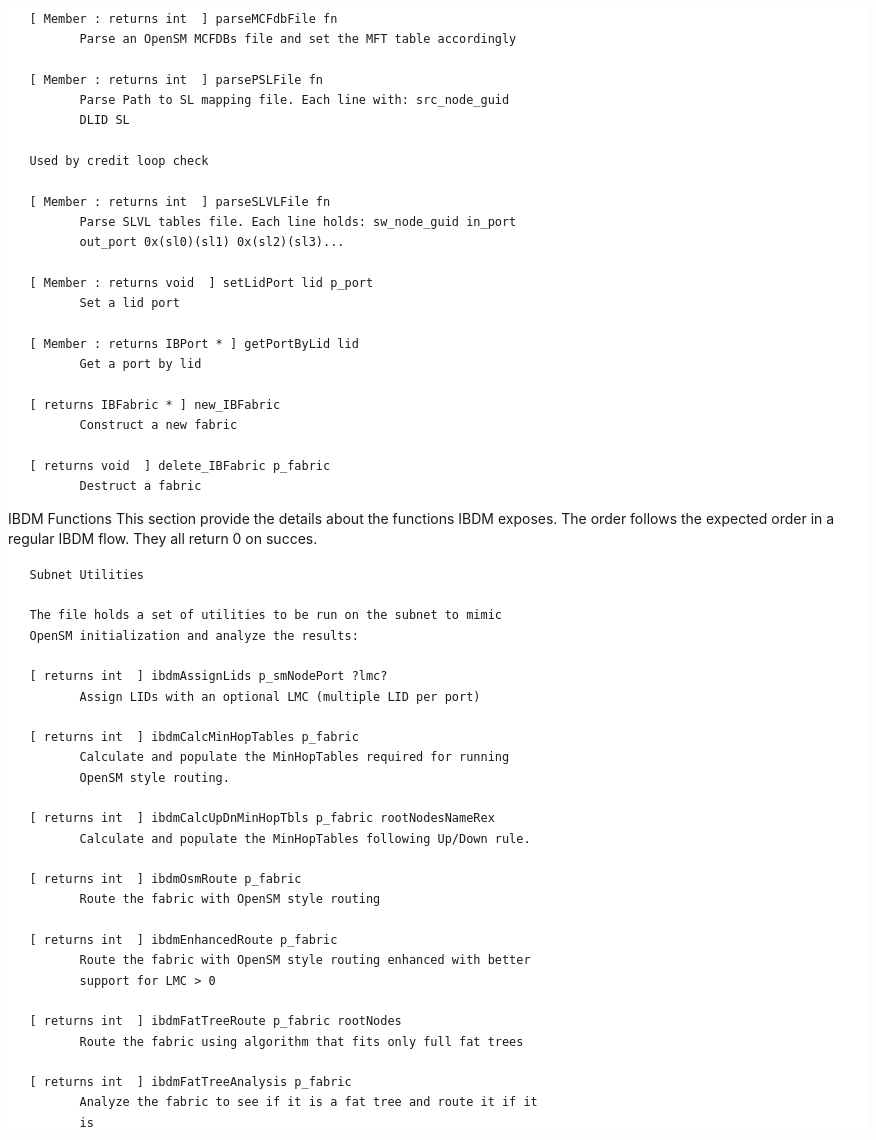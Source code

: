        [ Member : returns int  ] parseMCFdbFile fn
              Parse an OpenSM MCFDBs file and set the MFT table accordingly

       [ Member : returns int  ] parsePSLFile fn
              Parse Path to SL mapping file. Each line with: src_node_guid
              DLID SL

       Used by credit loop check

       [ Member : returns int  ] parseSLVLFile fn
              Parse SLVL tables file. Each line holds: sw_node_guid in_port
              out_port 0x(sl0)(sl1) 0x(sl2)(sl3)...

       [ Member : returns void  ] setLidPort lid p_port
              Set a lid port

       [ Member : returns IBPort * ] getPortByLid lid
              Get a port by lid

       [ returns IBFabric * ] new_IBFabric
              Construct a new fabric

       [ returns void  ] delete_IBFabric p_fabric
              Destruct a fabric

IBDM Functions
       This section provide the details about the functions IBDM exposes.  The
       order follows the expected order in a regular IBDM flow.  They all
       return 0 on succes.

       Subnet Utilities

       The file holds a set of utilities to be run on the subnet to mimic
       OpenSM initialization and analyze the results:

       [ returns int  ] ibdmAssignLids p_smNodePort ?lmc?
              Assign LIDs with an optional LMC (multiple LID per port)

       [ returns int  ] ibdmCalcMinHopTables p_fabric
              Calculate and populate the MinHopTables required for running
              OpenSM style routing.

       [ returns int  ] ibdmCalcUpDnMinHopTbls p_fabric rootNodesNameRex
              Calculate and populate the MinHopTables following Up/Down rule.

       [ returns int  ] ibdmOsmRoute p_fabric
              Route the fabric with OpenSM style routing

       [ returns int  ] ibdmEnhancedRoute p_fabric
              Route the fabric with OpenSM style routing enhanced with better
              support for LMC > 0

       [ returns int  ] ibdmFatTreeRoute p_fabric rootNodes
              Route the fabric using algorithm that fits only full fat trees

       [ returns int  ] ibdmFatTreeAnalysis p_fabric
              Analyze the fabric to see if it is a fat tree and route it if it
              is
